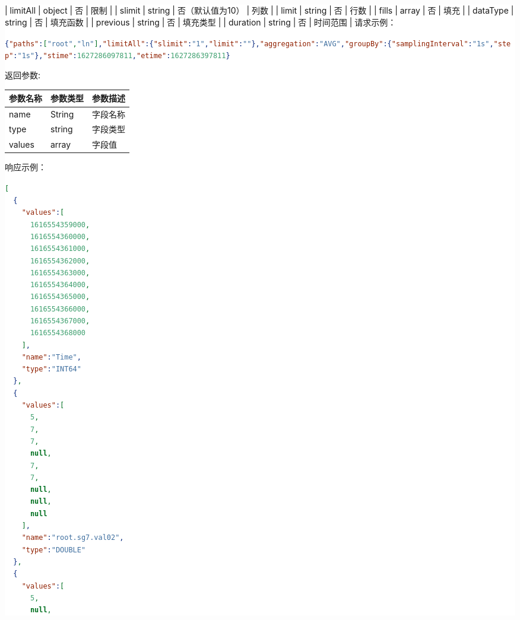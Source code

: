 | limitAll  |  object | 否  | 限制 |
| slimit  |  string | 否（默认值为10）  |  列数 |
| limit  |  string | 否  |  行数 |
| fills  |  array | 否  |  填充 |
| dataType  |  string | 否  |  填充函数 |
| previous  |  string |  否 |  填充类型 |
| duration  |  string |  否 |  时间范围 |
请求示例：
```json
{"paths":["root","ln"],"limitAll":{"slimit":"1","limit":""},"aggregation":"AVG","groupBy":{"samplingInterval":"1s","step":"1s"},"stime":1627286097811,"etime":1627286397811}
```
返回参数:

|参数名称  |参数类型  |参数描述|
| ------------ | ------------ | ------------ |
|  name |  String | 字段名称  |
| type  |  string |  字段类型|
| values  |  array |  字段值|

响应示例：
```json
[
  {
    "values":[
      1616554359000,
      1616554360000,
      1616554361000,
      1616554362000,
      1616554363000,
      1616554364000,
      1616554365000,
      1616554366000,
      1616554367000,
      1616554368000
    ],
    "name":"Time",
    "type":"INT64"
  },
  {
    "values":[
      5,
      7,
      7,
      null,
      7,
      7,
      null,
      null,
      null
    ],
    "name":"root.sg7.val02",
    "type":"DOUBLE"
  },
  {
    "values":[
      5,
      null,
```
